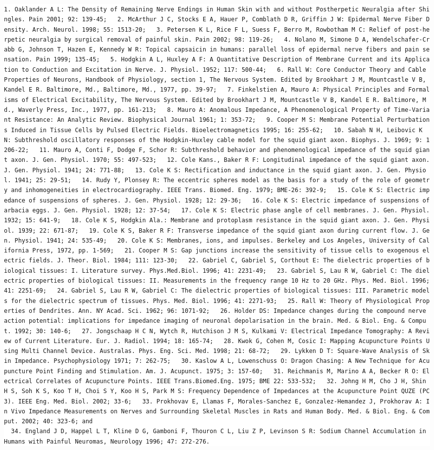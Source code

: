     1. Oaklander A L: The Density of Remaining Nerve Endings in Human Skin with and without Postherpetic Neuralgia after Shingles. Pain 2001; 92: 139-45;   2. McArthur J C, Stocks E A, Hauer P, Comblath D R, Griffin J W: Epidermal Nerve Fiber Density. Arch. Neurol. 1998; 55: 1513-20;   3. Petersen K L, Rice F L, Suess F, Berro M, Rowbotham M C: Relief of post-herpetic neuralgia by surgical removal of painful skin. Pain 2002; 98: 119-26;   4. Nolano M, Simone D A, Wendelschafer-Crabb G, Johnson T, Hazen E, Kennedy W R: Topical capsaicin in humans: parallel loss of epidermal nerve fibers and pain sensation. Pain 1999; 135-45;   5. Hodgkin A L, Huxley A F: A Quantitative Description of Membrane Current and its Application to Conduction and Excitation in Nerve. J. Physiol. 1952; 117: 500-44;   6. Rall W: Core Conductor Theory and Cable Properties of Neurons, Handbook of Physiology, section 1, The Nervous System. Edited by Brookhart J M, Mountcastle V B, Kandel E R. Baltimore, Md., Baltimore, Md., 1977, pp. 39-97;   7. Finkelstien A, Mauro A: Physical Principles and Formalisms of Electrical Excitability, The Nervous System. Edited by Brookhart J M, Mountcastle V B, Kandel E R. Baltimore, Md., Waverly Press, Inc., 1977, pp. 161-213;   8. Mauro A: Anomalous Impedance, A Phenomenological Property of Time-Variant Resistance: An Analytic Review. Biophysical Journal 1961; 1: 353-72;   9. Cooper M S: Membrane Potential Perturbations Induced in Tissue Cells by Pulsed Electric Fields. Bioelectromagnetics 1995; 16: 255-62;   10. Sabah N H, Leibovic K N: Subthreshold oscillatory responses of the Hodgkin-Huxley cable model for the squid giant axon. Biophys. J. 1969; 9: 1206-22;   11. Mauro A, Conti F, Dodge F, Schor R: Subthreshold behavior and phenomenological impedance of the squid giant axon. J. Gen. Physiol. 1970; 55: 497-523;   12. Cole Kans., Baker R F: Longitudinal impedance of the squid giant axon. J. Gen. Physiol. 1941; 24: 771-88;   13. Cole K S: Rectification and inductance in the squid giant axon. J. Gen. Physiol. 1941; 25: 29-51;   14. Rudy Y, Plonsey R: The eccentric spheres model as the basis for a study of the role of geometry and inhomogeneities in electrocardiography. IEEE Trans. Biomed. Eng. 1979; BME-26: 392-9;   15. Cole K S: Electric impedance of suspensions of spheres. J. Gen. Physiol. 1928; 12: 29-36;   16. Cole K S: Electric impedance of suspensions of arbacia eggs. J. Gen. Physiol. 1928; 12: 37-54;   17. Cole K S: Electric phase angle of cell membranes. J. Gen. Physiol. 1932; 15: 641-9;   18. Cole K S, Hodgkin Ala.: Membrane and protoplasm resistance in the squid giant axon. J. Gen. Physiol. 1939; 22: 671-87;   19. Cole K S, Baker R F: Transverse impedance of the squid giant axon during current flow. J. Gen. Physiol. 1941; 24: 535-49;   20. Cole K S: Membranes, ions, and impulses. Berkeley and Los Angeles, University of California Press, 1972, pp. 1-569;   21. Cooper M S: Gap junctions increase the sensitivity of tissue cells to exogenous electric fields. J. Theor. Biol. 1984; 111: 123-30;   22. Gabriel C, Gabriel S, Corthout E: The dielectric properties of biological tissues: I. Literature survey. Phys.Med.Biol. 1996; 41: 2231-49;   23. Gabriel S, Lau R W, Gabriel C: The dielectric properties of biological tissues: II. Measurements in the frequency range 10 Hz to 20 GHz. Phys. Med. Biol. 1996; 41: 2251-69;   24. Gabriel S, Lau R W, Gabriel C: The dielectric properties of biological tissues: III. Parametric models for the dielectric spectrum of tissues. Phys. Med. Biol. 1996; 41: 2271-93;   25. Rall W: Theory of Physiological Properties of Dendrites. Ann. NY Acad. Sci. 1962; 96: 1071-92;   26. Holder DS: Impedance changes during the compound nerve action potential: implications for impedance imaging of neuronal depolarisation in the brain. Med. & Biol. Eng. & Comput. 1992; 30: 140-6;   27. Jongschaap H C N, Wytch R, Hutchison J M S, Kulkami V: Electrical Impedance Tomography: A Review of Current Literature. Eur. J. Radiol. 1994; 18: 165-74;   28. Kwok G, Cohen M, Cosic I: Mapping Acupuncture Points Using Multi Channel Device. Australas. Phys. Eng. Sci. Med. 1998; 21: 68-72;   29. Lykken D T: Square-Wave Analysis of Skin Impedance. Psychophysiology 1971; 7: 262-75;   30. Kaslow A L, Lowenschuss O: Dragon Chasing: A New Technique for Acupuncture Point Finding and Stimulation. Am. J. Acupunct. 1975; 3: 157-60;   31. Reichmanis M, Marino A A, Becker R O: Electrical Correlates of Acupuncture Points. IEEE Trans.Biomed.Eng. 1975; BME 22: 533-532;   32. Johng H M, Cho J H, Shin H S, Soh K S, Koo T H, Choi S Y, Koo H S, Park M S: Frequency Dependence of Impedances at the Acupuncture Point QUZE (PC3). IEEE Eng. Med. Biol. 2002; 33-6;   33. Prokhovav E, Llamas F, Morales-Sanchez E, Gonzalez-Hemandez J, Prokhorav A: In Vivo Impedance Measurements on Nerves and Surrounding Skeletal Muscles in Rats and Human Body. Med. & Biol. Eng. & Comput. 2002; 40: 323-6; and 
      34. England J D, Happel L T, Kline D G, Gamboni F, Thouron C L, Liu Z P, Levinson S R: Sodium Channel Accumulation in Humans with Painful Neuromas, Neurology 1996; 47: 272-276.  
 